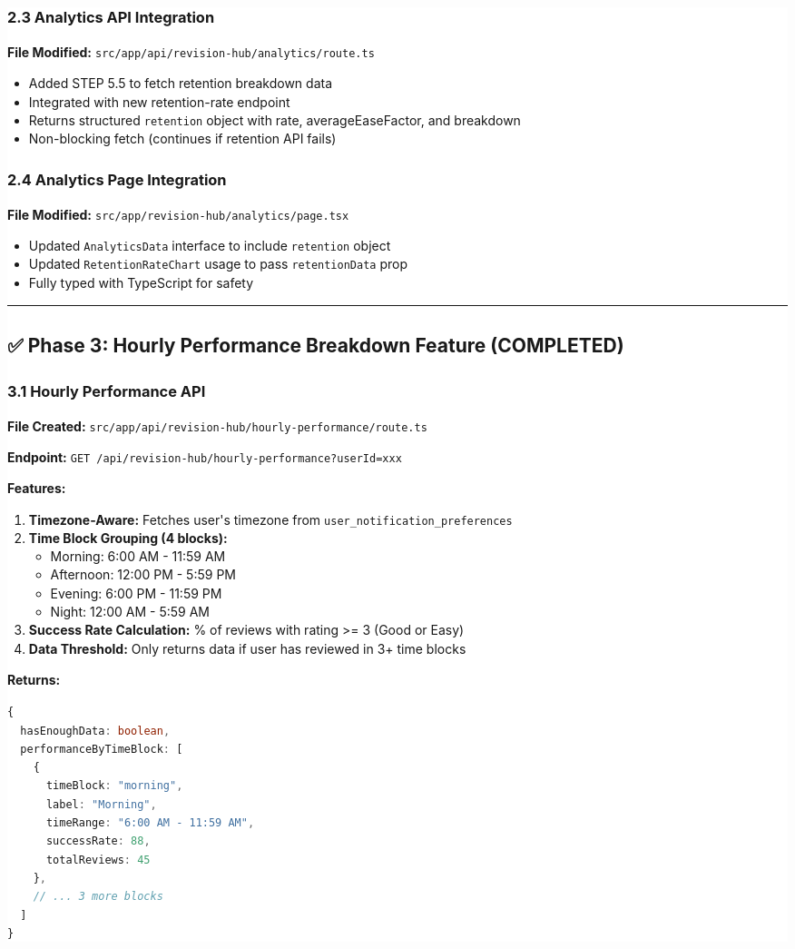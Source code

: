 ### 2.3 Analytics API Integration

**File Modified:** `src/app/api/revision-hub/analytics/route.ts`

- Added STEP 5.5 to fetch retention breakdown data
- Integrated with new retention-rate endpoint
- Returns structured `retention` object with rate, averageEaseFactor, and breakdown
- Non-blocking fetch (continues if retention API fails)

### 2.4 Analytics Page Integration

**File Modified:** `src/app/revision-hub/analytics/page.tsx`

- Updated `AnalyticsData` interface to include `retention` object
- Updated `RetentionRateChart` usage to pass `retentionData` prop
- Fully typed with TypeScript for safety

---

## ✅ Phase 3: Hourly Performance Breakdown Feature (COMPLETED)

### 3.1 Hourly Performance API

**File Created:** `src/app/api/revision-hub/hourly-performance/route.ts`

**Endpoint:** `GET /api/revision-hub/hourly-performance?userId=xxx`

**Features:**
1. **Timezone-Aware:** Fetches user's timezone from `user_notification_preferences`
2. **Time Block Grouping (4 blocks):**
   - Morning: 6:00 AM - 11:59 AM
   - Afternoon: 12:00 PM - 5:59 PM
   - Evening: 6:00 PM - 11:59 PM
   - Night: 12:00 AM - 5:59 AM
3. **Success Rate Calculation:** % of reviews with rating >= 3 (Good or Easy)
4. **Data Threshold:** Only returns data if user has reviewed in 3+ time blocks

**Returns:**
```typescript
{
  hasEnoughData: boolean,
  performanceByTimeBlock: [
    {
      timeBlock: "morning",
      label: "Morning",
      timeRange: "6:00 AM - 11:59 AM",
      successRate: 88,
      totalReviews: 45
    },
    // ... 3 more blocks
  ]
}
```
